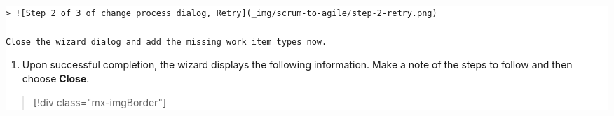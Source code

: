 	> ![Step 2 of 3 of change process dialog, Retry](_img/scrum-to-agile/step-2-retry.png)   

	Close the wizard dialog and add the missing work item types now. 

1. Upon successful completion, the wizard displays the following information. Make a note of the steps to follow and then choose **Close**.

  > [!div class="mx-imgBorder"]  